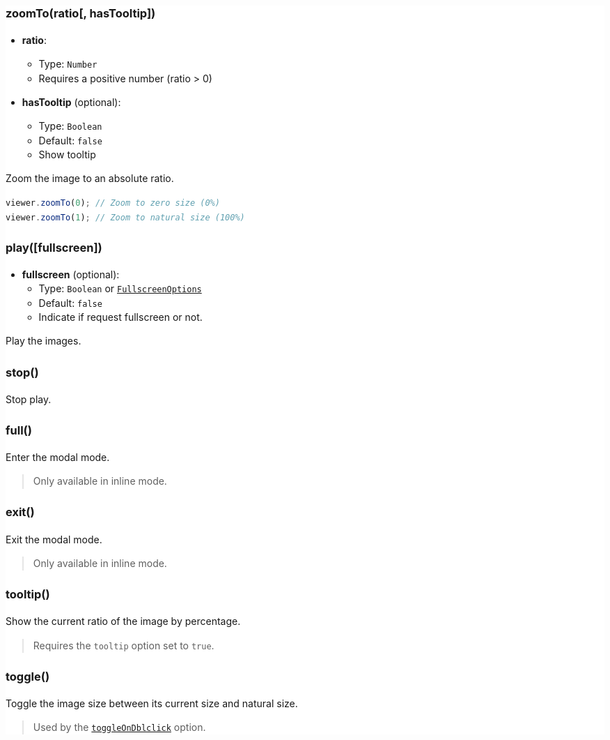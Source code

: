 ### zoomTo(ratio[, hasTooltip])

- **ratio**:
  - Type: `Number`
  - Requires a positive number (ratio > 0)

- **hasTooltip** (optional):
  - Type: `Boolean`
  - Default: `false`
  - Show tooltip

Zoom the image to an absolute ratio.

```js
viewer.zoomTo(0); // Zoom to zero size (0%)
viewer.zoomTo(1); // Zoom to natural size (100%)
```

### play([fullscreen])

- **fullscreen** (optional):
  - Type: `Boolean` or [`FullscreenOptions`](https://developer.mozilla.org/en-US/docs/Web/API/FullscreenOptions)
  - Default: `false`
  - Indicate if request fullscreen or not.

Play the images.

### stop()

Stop play.

### full()

Enter the modal mode.

> Only available in inline mode.

### exit()

Exit the modal mode.

> Only available in inline mode.

### tooltip()

Show the current ratio of the image by percentage.

> Requires the `tooltip` option set to `true`.

### toggle()

Toggle the image size between its current size and natural size.

> Used by the [`toggleOnDblclick`](#toggleOnDblclick) option.
